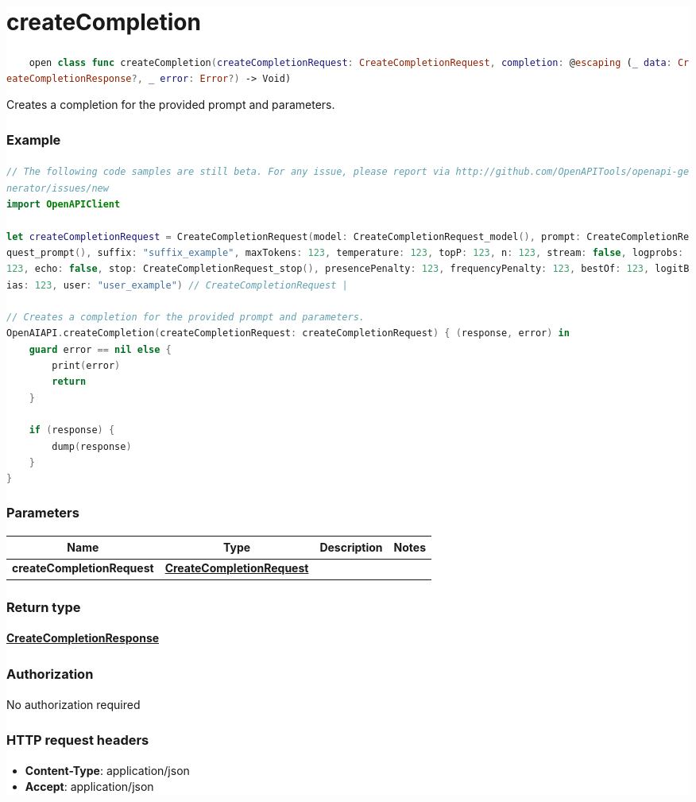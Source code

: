 # **createCompletion**
```swift
    open class func createCompletion(createCompletionRequest: CreateCompletionRequest, completion: @escaping (_ data: CreateCompletionResponse?, _ error: Error?) -> Void)
```

Creates a completion for the provided prompt and parameters.

### Example
```swift
// The following code samples are still beta. For any issue, please report via http://github.com/OpenAPITools/openapi-generator/issues/new
import OpenAPIClient

let createCompletionRequest = CreateCompletionRequest(model: CreateCompletionRequest_model(), prompt: CreateCompletionRequest_prompt(), suffix: "suffix_example", maxTokens: 123, temperature: 123, topP: 123, n: 123, stream: false, logprobs: 123, echo: false, stop: CreateCompletionRequest_stop(), presencePenalty: 123, frequencyPenalty: 123, bestOf: 123, logitBias: 123, user: "user_example") // CreateCompletionRequest | 

// Creates a completion for the provided prompt and parameters.
OpenAIAPI.createCompletion(createCompletionRequest: createCompletionRequest) { (response, error) in
    guard error == nil else {
        print(error)
        return
    }

    if (response) {
        dump(response)
    }
}
```

### Parameters

Name | Type | Description  | Notes
------------- | ------------- | ------------- | -------------
 **createCompletionRequest** | [**CreateCompletionRequest**](CreateCompletionRequest.md) |  | 

### Return type

[**CreateCompletionResponse**](CreateCompletionResponse.md)

### Authorization

No authorization required

### HTTP request headers

 - **Content-Type**: application/json
 - **Accept**: application/json
